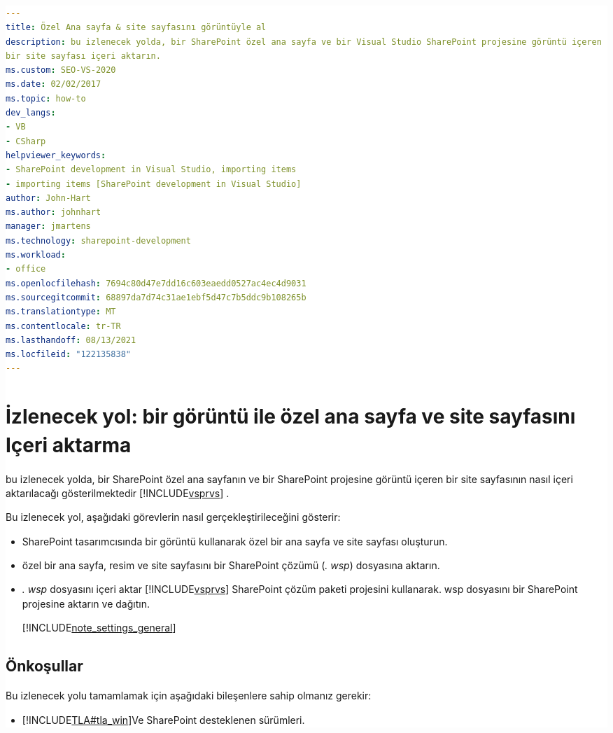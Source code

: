 ```yaml
---
title: Özel Ana sayfa & site sayfasını görüntüyle al
description: bu izlenecek yolda, bir SharePoint özel ana sayfa ve bir Visual Studio SharePoint projesine görüntü içeren bir site sayfası içeri aktarın.
ms.custom: SEO-VS-2020
ms.date: 02/02/2017
ms.topic: how-to
dev_langs:
- VB
- CSharp
helpviewer_keywords:
- SharePoint development in Visual Studio, importing items
- importing items [SharePoint development in Visual Studio]
author: John-Hart
ms.author: johnhart
manager: jmartens
ms.technology: sharepoint-development
ms.workload:
- office
ms.openlocfilehash: 7694c80d47e7dd16c603eaedd0527ac4ec4d9031
ms.sourcegitcommit: 68897da7d74c31ae1ebf5d47c7b5ddc9b108265b
ms.translationtype: MT
ms.contentlocale: tr-TR
ms.lasthandoff: 08/13/2021
ms.locfileid: "122135838"
---
```

# <a name="walkthrough-import-a-custom-master-page-and-site-page-with-an-image"></a>İzlenecek yol: bir görüntü ile özel ana sayfa ve site sayfasını Içeri aktarma
  bu izlenecek yolda, bir SharePoint özel ana sayfanın ve bir SharePoint projesine görüntü içeren bir site sayfasının nasıl içeri aktarılacağı gösterilmektedir [!INCLUDE[vsprvs](../sharepoint/includes/vsprvs-md.md)] .

 Bu izlenecek yol, aşağıdaki görevlerin nasıl gerçekleştirileceğini gösterir:

- SharePoint tasarımcısında bir görüntü kullanarak özel bir ana sayfa ve site sayfası oluşturun.

- özel bir ana sayfa, resim ve site sayfasını bir SharePoint çözümü (*. wsp*) dosyasına aktarın.

- *. wsp* dosyasını içeri aktar [!INCLUDE[vsprvs](../sharepoint/includes/vsprvs-md.md)] SharePoint çözüm paketi projesini kullanarak. wsp dosyasını bir SharePoint projesine aktarın ve dağıtın.

  [!INCLUDE[note_settings_general](../sharepoint/includes/note-settings-general-md.md)]

## <a name="prerequisites"></a>Önkoşullar
 Bu izlenecek yolu tamamlamak için aşağıdaki bileşenlere sahip olmanız gerekir:

- [!INCLUDE[TLA#tla_win](../sharepoint/includes/tlasharptla-win-md.md)]Ve SharePoint desteklenen sürümleri.
